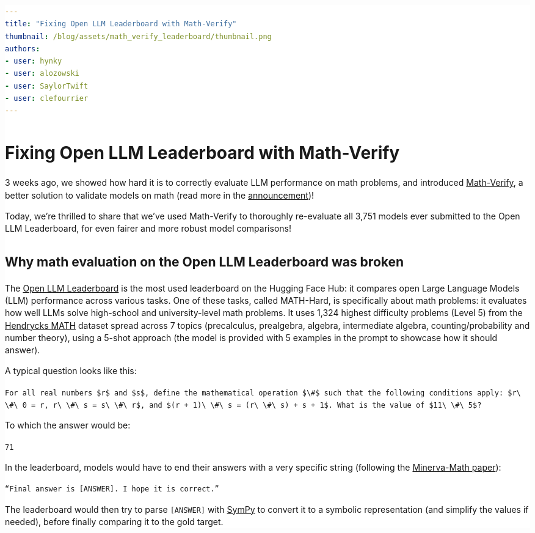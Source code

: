 ```yaml
---
title: "Fixing Open LLM Leaderboard with Math-Verify"
thumbnail: /blog/assets/math_verify_leaderboard/thumbnail.png
authors:
- user: hynky
- user: alozowski
- user: SaylorTwift
- user: clefourrier
---
```



# Fixing Open LLM Leaderboard with Math-Verify

3 weeks ago, we showed how hard it is to correctly evaluate LLM performance on math problems, and introduced [Math-Verify](https://github.com/huggingface/Math-Verify), a better solution to validate models on math (read more in the [announcement](https://x.com/HKydlicek/status/1881734376696041659))!


Today, we’re thrilled to share that we’ve used Math-Verify to thoroughly re-evaluate all 3,751 models ever submitted to the Open LLM Leaderboard, for even fairer and more robust model comparisons!

## Why math evaluation on the Open LLM Leaderboard was broken
The [Open LLM Leaderboard](https://huggingface.co/spaces/open-llm-leaderboard/open_llm_leaderboard) is the most used leaderboard on the Hugging Face Hub: it compares open Large Language Models (LLM) performance across various tasks. One of these tasks, called MATH-Hard, is specifically about math problems: it evaluates how well LLMs solve high-school and university-level math problems. It uses 1,324 highest difficulty problems (Level 5) from the [Hendrycks MATH](https://github.com/hendrycks/math) dataset spread across 7 topics (precalculus, prealgebra, algebra, intermediate algebra, counting/probability and number theory), using a 5-shot approach (the model is provided with 5 examples in the prompt to showcase how it should answer).

A typical question looks like this:
```
For all real numbers $r$ and $s$, define the mathematical operation $\#$ such that the following conditions apply: $r\ \#\ 0 = r, r\ \#\ s = s\ \#\ r$, and $(r + 1)\ \#\ s = (r\ \#\ s) + s + 1$. What is the value of $11\ \#\ 5$?
```

To which the answer would be:
```
71
```

In the leaderboard, models would have to end their answers with a very specific string (following the [Minerva-Math paper](https://huggingface.co/papers/2206.14858)):
```
“Final answer is [ANSWER]. I hope it is correct.”
```

The leaderboard would then try to parse `[ANSWER]` with [SymPy](https://docs.sympy.org/latest/index.html) to convert it to a symbolic representation (and simplify the values if needed), before finally comparing it to the gold target.
